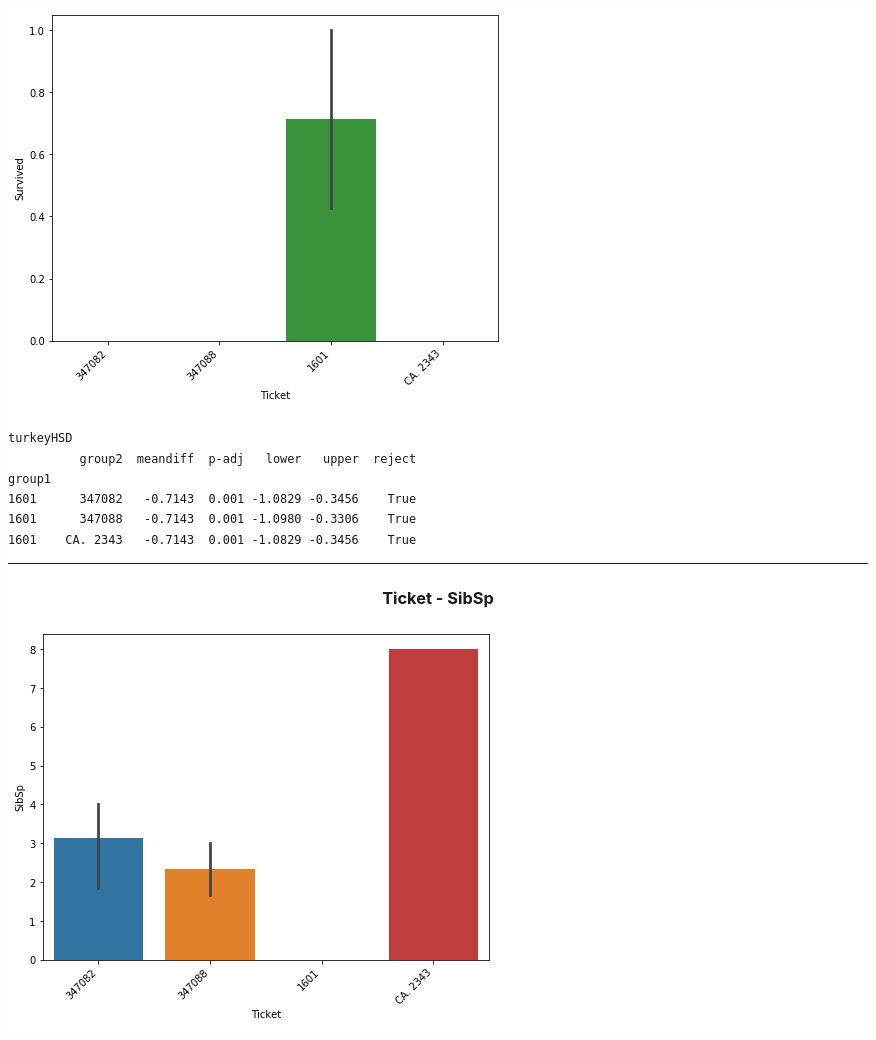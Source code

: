![png](output_8_107.png)


    turkeyHSD
              group2  meandiff  p-adj   lower   upper  reject
    group1                                                   
    1601      347082   -0.7143  0.001 -1.0829 -0.3456    True
    1601      347088   -0.7143  0.001 -1.0980 -0.3306    True
    1601    CA. 2343   -0.7143  0.001 -1.0829 -0.3456    True
    
    
    
     
    



<hr>



<h3 align="center">Ticket - SibSp</h3>


    
      



![png](output_8_112.png)

